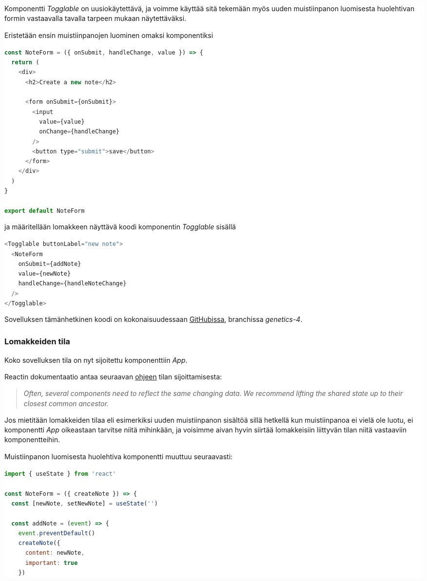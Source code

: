 Komponentti <i>Togglable</i> on uusiokäytettävä, ja voimme käyttää sitä tekemään myös uuden muistiinpanon luomisesta huolehtivan formin vastaavalla tavalla tarpeen mukaan näytettäväksi.

Eristetään ensin muistiinpanojen luominen omaksi komponentiksi

```js
const NoteForm = ({ onSubmit, handleChange, value }) => {
  return (
    <div>
      <h2>Create a new note</h2>

      <form onSubmit={onSubmit}>
        <input
          value={value}
          onChange={handleChange}
        />
        <button type="submit">save</button>
      </form>
    </div>
  )
}

export default NoteForm
```

ja määritellään lomakkeen näyttävä koodi komponentin <i>Togglable</i> sisällä

```js
<Togglable buttonLabel="new note">
  <NoteForm
    onSubmit={addNote}
    value={newNote}
    handleChange={handleNoteChange}
  />
</Togglable>
```

Sovelluksen tämänhetkinen koodi on kokonaisuudessaan [GitHubissa](https://github.com/CliniQuick-hy2020/endocrinology-notes-frontend/tree/genetics-4), branchissa <i>genetics-4</i>.

### Lomakkeiden tila

Koko sovelluksen tila on nyt sijoitettu komponenttiin _App_. 

Reactin dokumentaatio antaa seuraavan [ohjeen](https://react.dev/learn/sharing-state-between-components) tilan sijoittamisesta:

> <i>Often, several components need to reflect the same changing data. We recommend lifting the shared state up to their closest common ancestor.</i>

Jos mietitään lomakkeiden tilaa eli esimerkiksi uuden muistiinpanon sisältöä sillä hetkellä kun muistiinpanoa ei vielä ole luotu, ei komponentti _App_ oikeastaan tarvitse niitä mihinkään, ja voisimme aivan hyvin siirtää lomakkeisiin liittyvän tilan niitä vastaaviin komponentteihin.

Muistiinpanon luomisesta huolehtiva komponentti muuttuu seuraavasti:

```js
import { useState } from 'react'

const NoteForm = ({ createNote }) => {
  const [newNote, setNewNote] = useState('')

  const addNote = (event) => {
    event.preventDefault()
    createNote({
      content: newNote,
      important: true
    })

```